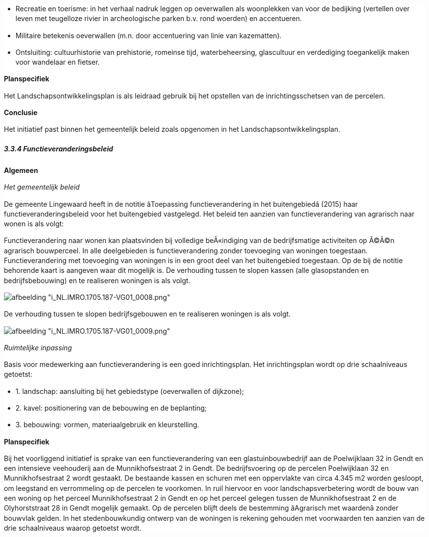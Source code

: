 * Recreatie en toerisme: in het verhaal nadruk leggen op oeverwallen als woonplekken van voor de bedijking (vertellen over leven met teugelloze rivier in archeologische parken b.v. rond woerden) en accentueren.

* Militaire betekenis oeverwallen (m.n. door accentuering van linie van kazematten).

* Ontsluiting: cultuurhistorie van prehistorie, romeinse tijd, waterbeheersing, glascultuur en verdediging toegankelijk maken voor wandelaar en fietser.

**Planspecifiek**

Het Landschapsontwikkelingsplan is als leidraad gebruik bij het opstellen van de inrichtingsschetsen van de percelen.

**Conclusie**

Het initiatief past binnen het gemeentelijk beleid zoals opgenomen in het Landschapsontwikkelingsplan.

##### 3\.3\.4 Functieveranderingsbeleid

**Algemeen**

*Het gemeentelijk beleid*

De gemeente Lingewaard heeft in de notitie âToepassing functieverandering in het buitengebiedâ (2015\) haar functieveranderingsbeleid voor het buitengebied vastgelegd. Het beleid ten aanzien van functieverandering van agrarisch naar wonen is als volgt:

Functieverandering naar wonen kan plaatsvinden bij volledige beÃ«indiging van de bedrijfsmatige activiteiten op Ã©Ã©n agrarisch bouwperceel. In alle deelgebieden is functieverandering zonder toevoeging van woningen toegestaan. Functieverandering met toevoeging van woningen is in een groot deel van het buitengebied toegestaan. Op de bij de notitie behorende kaart is aangeven waar dit mogelijk is. De verhouding tussen te slopen kassen (alle glasopstanden en bedrijfsbebouwing) en te realiseren woningen is als volgt.

![afbeelding "i_NL.IMRO.1705.187-VG01_0008.png"](i_NL.IMRO.1705.187-VG01_0008.png)

De verhouding tussen te slopen bedrijfsgebouwen en te realiseren woningen is als volgt.

![afbeelding "i_NL.IMRO.1705.187-VG01_0009.png"](i_NL.IMRO.1705.187-VG01_0009.png)

*Ruimtelijke inpassing*

Basis voor medewerking aan functieverandering is een goed inrichtingsplan. Het inrichtingsplan wordt op drie schaalniveaus getoetst:

* 1\. landschap: aansluiting bij het gebiedstype (oeverwallen of dijkzone);

* 2\. kavel: positionering van de bebouwing en de beplanting;

* 3\. bebouwing: vormen, materiaalgebruik en kleurstelling.

**Planspecifiek**

Bij het voorliggend initiatief is sprake van een functieverandering van een glastuinbouwbedrijf aan de Poelwijklaan 32 in Gendt en een intensieve veehouderij aan de Munnikhofsestraat 2 in Gendt. De bedrijfsvoering op de percelen Poelwijklaan 32 en Munnikhofsestraat 2 wordt gestaakt. De bestaande kassen en schuren met een oppervlakte van circa 4\.345 m2 worden gesloopt, om leegstand en verrommeling op de percelen te voorkomen. In ruil hiervoor en voor landschapsverbetering wordt de bouw van een woning op het perceel Munnikhofsestraat 2 in Gendt en op het perceel gelegen tussen de Munnikhofsestraat 2 en de Olyhorststraat 28 in Gendt mogelijk gemaakt. Op de percelen blijft deels de bestemming âAgrarisch met waardenâ zonder bouwvlak gelden. In het stedenbouwkundig ontwerp van de woningen is rekening gehouden met voorwaarden ten aanzien van de drie schaalniveaus waarop getoetst wordt.
